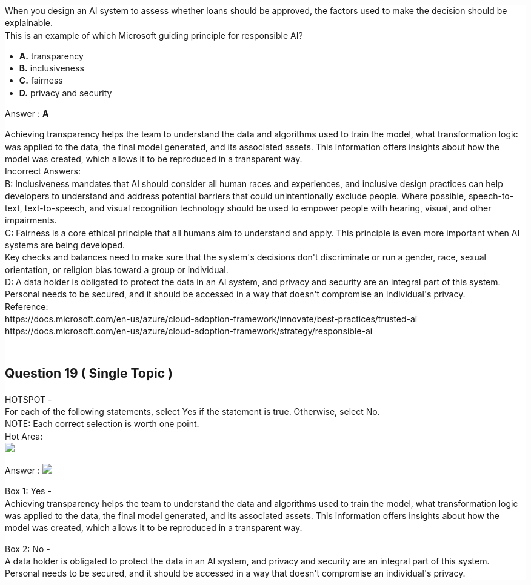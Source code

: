 When you design an AI system to assess whether loans should be approved, the factors used to make the decision should be explainable.  
This is an example of which Microsoft guiding principle for responsible AI?  

- **A.** transparency
- **B.** inclusiveness
- **C.** fairness
- **D.** privacy and security

  
  

Answer : **A**

Achieving transparency helps the team to understand the data and algorithms used to train the model, what transformation logic was applied to the data, the final model generated, and its associated assets. This information offers insights about how the model was created, which allows it to be reproduced in a transparent way.  
Incorrect Answers:  
B: Inclusiveness mandates that AI should consider all human races and experiences, and inclusive design practices can help developers to understand and address potential barriers that could unintentionally exclude people. Where possible, speech-to-text, text-to-speech, and visual recognition technology should be used to empower people with hearing, visual, and other impairments.  
C: Fairness is a core ethical principle that all humans aim to understand and apply. This principle is even more important when AI systems are being developed.  
Key checks and balances need to make sure that the system's decisions don't discriminate or run a gender, race, sexual orientation, or religion bias toward a group or individual.  
D: A data holder is obligated to protect the data in an AI system, and privacy and security are an integral part of this system. Personal needs to be secured, and it should be accessed in a way that doesn't compromise an individual's privacy.  
Reference:  
https://docs.microsoft.com/en-us/azure/cloud-adoption-framework/innovate/best-practices/trusted-ai https://docs.microsoft.com/en-us/azure/cloud-adoption-framework/strategy/responsible-ai

___

## Question 19 ( Single Topic )

HOTSPOT -  
For each of the following statements, select Yes if the statement is true. Otherwise, select No.  
NOTE: Each correct selection is worth one point.  
Hot Area:  
![](https://img.itexams.com/assets/media/exam-media/04234/0002200001.jpg)  

  
  

Answer : **![](https://img.itexams.com/assets/media/exam-media/04234/0002200002.jpg)**

Box 1: Yes -  
Achieving transparency helps the team to understand the data and algorithms used to train the model, what transformation logic was applied to the data, the final model generated, and its associated assets. This information offers insights about how the model was created, which allows it to be reproduced in a transparent way.  
  
Box 2: No -  
A data holder is obligated to protect the data in an AI system, and privacy and security are an integral part of this system. Personal needs to be secured, and it should be accessed in a way that doesn't compromise an individual's privacy.  
  